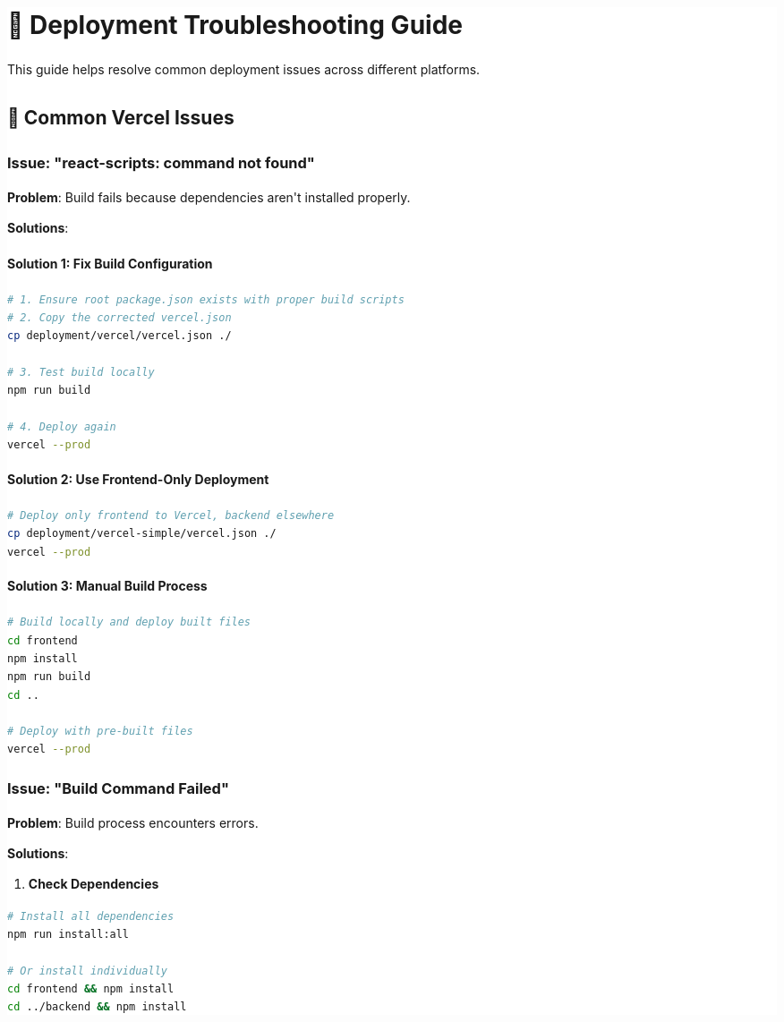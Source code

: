 # 🔧 Deployment Troubleshooting Guide

This guide helps resolve common deployment issues across different platforms.

## 🚨 **Common Vercel Issues**

### **Issue: "react-scripts: command not found"**

**Problem**: Build fails because dependencies aren't installed properly.

**Solutions**:

#### **Solution 1: Fix Build Configuration**
```bash
# 1. Ensure root package.json exists with proper build scripts
# 2. Copy the corrected vercel.json
cp deployment/vercel/vercel.json ./

# 3. Test build locally
npm run build

# 4. Deploy again
vercel --prod
```

#### **Solution 2: Use Frontend-Only Deployment**
```bash
# Deploy only frontend to Vercel, backend elsewhere
cp deployment/vercel-simple/vercel.json ./
vercel --prod
```

#### **Solution 3: Manual Build Process**
```bash
# Build locally and deploy built files
cd frontend
npm install
npm run build
cd ..

# Deploy with pre-built files
vercel --prod
```

### **Issue: "Build Command Failed"**

**Problem**: Build process encounters errors.

**Solutions**:

1. **Check Dependencies**
```bash
# Install all dependencies
npm run install:all

# Or install individually
cd frontend && npm install
cd ../backend && npm install
```
